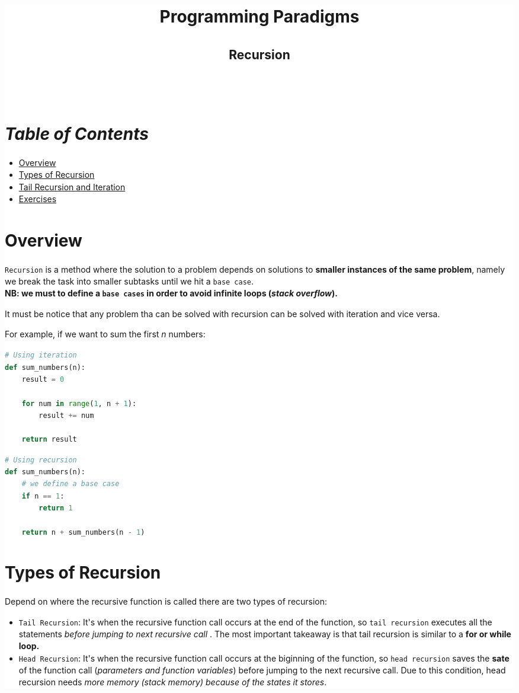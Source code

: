 <h1 align="center">Programming Paradigms</h1>
<h2 align="center">Recursion</h2>

<br><br>  
# _Table of Contents_

- [Overview](#id01)
- [Types of Recursion](#id02)
- [Tail Recursion and Iteration](#id03)
- [Exercises](#id04)

<a id='id01'></a>
# Overview
`Recursion` is a method where the solution to a problem depends on solutions to **smaller instances of the same problem**, namely we break the task into smaller subtasks until we hit a `base case`.  
**NB: we must to define a `base cases` in order to avoid infinite loops (_stack overflow_).**

It must be notice that any problem tha can be solved with recursion can be solved with iteration and vice versa.

For example, if we want to sum the first $n$ numbers:

```python
# Using iteration
def sum_numbers(n):
    result = 0

    for num in range(1, n + 1):
        result += num

    return result
```
```python
# Using recursion
def sum_numbers(n):
    # we define a base case
    if n == 1:
        return 1

    return n + sum_numbers(n - 1)
```

<a id='id02'></a>
# Types of Recursion

Depend on where the recursive function is called there are two types of recursion:

- `Tail Recursion`: It's when the recursive function call occurs at the end of the function, so `tail recursion` executes all the statements _before jumping to next recursive call_ . The most important takeaway is that tail recursion is similar to a **for or while loop.**  
- `Head Recursion`: It's when the recursive function call occurs at the biginning of the function, so `head recursion` saves the **sate** of the function call (_parameters and function variables_) before jumping to the next recursive call. Due to this condition, head recursion needs _more memory (stack memory) because of the states it stores_.
